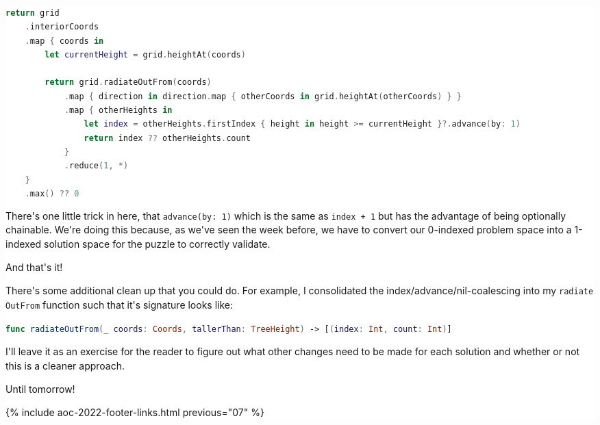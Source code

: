 ```swift
return grid
    .interiorCoords
    .map { coords in
        let currentHeight = grid.heightAt(coords)

        return grid.radiateOutFrom(coords)
            .map { direction in direction.map { otherCoords in grid.heightAt(otherCoords) } }
            .map { otherHeights in
                let index = otherHeights.firstIndex { height in height >= currentHeight }?.advance(by: 1)
                return index ?? otherHeights.count
            }
            .reduce(1, *)
    }
    .max() ?? 0
```

There's one little trick in here, that `advance(by: 1)` which is the same as `index + 1` but has the advantage of being optionally chainable. We're doing this because, as we've seen the week before, we have to convert our 0-indexed problem space into a 1-indexed solution space for the puzzle to correctly validate.

And that's it!

There's some additional clean up that you could do. For example, I consolidated the index/advance/nil-coalescing into my `radiateOutFrom` function such that it's signature looks like:

```swift
func radiateOutFrom(_ coords: Coords, tallerThan: TreeHeight) -> [(index: Int, count: Int)]
```

I'll leave it as an exercise for the reader to figure out what other changes need to be made for each solution and whether or not this is a cleaner approach.

Until tomorrow!

{% include aoc-2022-footer-links.html previous="07" %}
